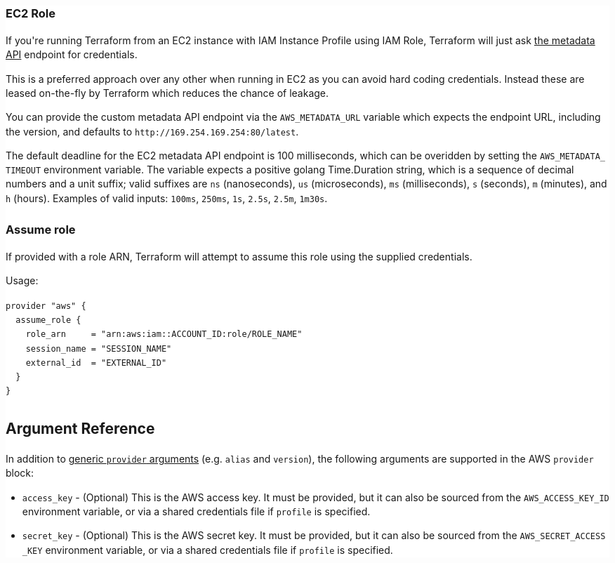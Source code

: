 ### EC2 Role

If you're running Terraform from an EC2 instance with IAM Instance Profile
using IAM Role, Terraform will just ask
[the metadata API](http://docs.aws.amazon.com/AWSEC2/latest/UserGuide/iam-roles-for-amazon-ec2.html#instance-metadata-security-credentials)
endpoint for credentials.

This is a preferred approach over any other when running in EC2 as you can avoid
hard coding credentials. Instead these are leased on-the-fly by Terraform
which reduces the chance of leakage.

You can provide the custom metadata API endpoint via the `AWS_METADATA_URL` variable
which expects the endpoint URL, including the version, and defaults to `http://169.254.169.254:80/latest`.

The default deadline for the EC2 metadata API endpoint is 100 milliseconds,
which can be overidden by setting the `AWS_METADATA_TIMEOUT` environment
variable. The variable expects a positive golang Time.Duration string, which is
a sequence of decimal numbers and a unit suffix; valid suffixes are `ns`
(nanoseconds), `us` (microseconds), `ms` (milliseconds), `s` (seconds), `m`
(minutes), and `h` (hours). Examples of valid inputs: `100ms`, `250ms`, `1s`,
`2.5s`, `2.5m`, `1m30s`.

### Assume role

If provided with a role ARN, Terraform will attempt to assume this role
using the supplied credentials.

Usage:

```hcl
provider "aws" {
  assume_role {
    role_arn     = "arn:aws:iam::ACCOUNT_ID:role/ROLE_NAME"
    session_name = "SESSION_NAME"
    external_id  = "EXTERNAL_ID"
  }
}
```

## Argument Reference

In addition to [generic `provider` arguments](https://www.terraform.io/docs/configuration/providers.html)
(e.g. `alias` and `version`), the following arguments are supported in the AWS
 `provider` block:

* `access_key` - (Optional) This is the AWS access key. It must be provided, but
  it can also be sourced from the `AWS_ACCESS_KEY_ID` environment variable, or via
  a shared credentials file if `profile` is specified.

* `secret_key` - (Optional) This is the AWS secret key. It must be provided, but
  it can also be sourced from the `AWS_SECRET_ACCESS_KEY` environment variable, or
  via a shared credentials file if `profile` is specified.
